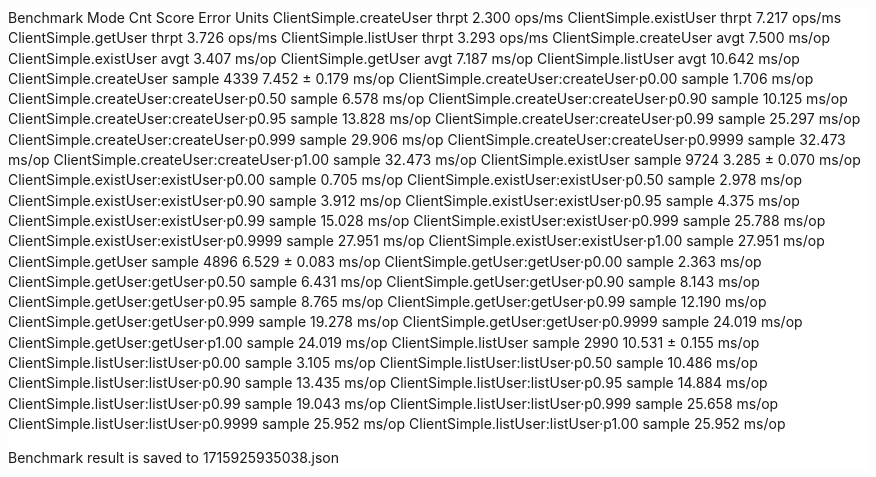Benchmark                                     Mode   Cnt   Score   Error   Units
ClientSimple.createUser                      thrpt         2.300          ops/ms
ClientSimple.existUser                       thrpt         7.217          ops/ms
ClientSimple.getUser                         thrpt         3.726          ops/ms
ClientSimple.listUser                        thrpt         3.293          ops/ms
ClientSimple.createUser                       avgt         7.500           ms/op
ClientSimple.existUser                        avgt         3.407           ms/op
ClientSimple.getUser                          avgt         7.187           ms/op
ClientSimple.listUser                         avgt        10.642           ms/op
ClientSimple.createUser                     sample  4339   7.452 ± 0.179   ms/op
ClientSimple.createUser:createUser·p0.00    sample         1.706           ms/op
ClientSimple.createUser:createUser·p0.50    sample         6.578           ms/op
ClientSimple.createUser:createUser·p0.90    sample        10.125           ms/op
ClientSimple.createUser:createUser·p0.95    sample        13.828           ms/op
ClientSimple.createUser:createUser·p0.99    sample        25.297           ms/op
ClientSimple.createUser:createUser·p0.999   sample        29.906           ms/op
ClientSimple.createUser:createUser·p0.9999  sample        32.473           ms/op
ClientSimple.createUser:createUser·p1.00    sample        32.473           ms/op
ClientSimple.existUser                      sample  9724   3.285 ± 0.070   ms/op
ClientSimple.existUser:existUser·p0.00      sample         0.705           ms/op
ClientSimple.existUser:existUser·p0.50      sample         2.978           ms/op
ClientSimple.existUser:existUser·p0.90      sample         3.912           ms/op
ClientSimple.existUser:existUser·p0.95      sample         4.375           ms/op
ClientSimple.existUser:existUser·p0.99      sample        15.028           ms/op
ClientSimple.existUser:existUser·p0.999     sample        25.788           ms/op
ClientSimple.existUser:existUser·p0.9999    sample        27.951           ms/op
ClientSimple.existUser:existUser·p1.00      sample        27.951           ms/op
ClientSimple.getUser                        sample  4896   6.529 ± 0.083   ms/op
ClientSimple.getUser:getUser·p0.00          sample         2.363           ms/op
ClientSimple.getUser:getUser·p0.50          sample         6.431           ms/op
ClientSimple.getUser:getUser·p0.90          sample         8.143           ms/op
ClientSimple.getUser:getUser·p0.95          sample         8.765           ms/op
ClientSimple.getUser:getUser·p0.99          sample        12.190           ms/op
ClientSimple.getUser:getUser·p0.999         sample        19.278           ms/op
ClientSimple.getUser:getUser·p0.9999        sample        24.019           ms/op
ClientSimple.getUser:getUser·p1.00          sample        24.019           ms/op
ClientSimple.listUser                       sample  2990  10.531 ± 0.155   ms/op
ClientSimple.listUser:listUser·p0.00        sample         3.105           ms/op
ClientSimple.listUser:listUser·p0.50        sample        10.486           ms/op
ClientSimple.listUser:listUser·p0.90        sample        13.435           ms/op
ClientSimple.listUser:listUser·p0.95        sample        14.884           ms/op
ClientSimple.listUser:listUser·p0.99        sample        19.043           ms/op
ClientSimple.listUser:listUser·p0.999       sample        25.658           ms/op
ClientSimple.listUser:listUser·p0.9999      sample        25.952           ms/op
ClientSimple.listUser:listUser·p1.00        sample        25.952           ms/op

Benchmark result is saved to 1715925935038.json
